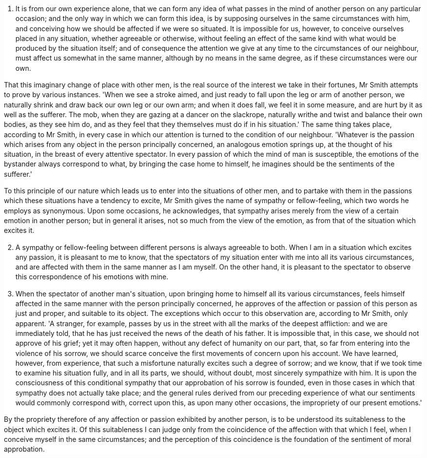 1. It is from our own experience alone, that we can form any idea of what passes in the mind of another person on any particular occasion; and the only way in which we can form this idea, is by supposing ourselves in the same circumstances with him, and conceiving how we should be affected if we were so situated. It is impossible for us, however, to conceive ourselves placed in any situation, whether agreeable or otherwise, without feeling an effect of the same kind with what would be produced by the situation itself; and of consequence the attention we give at any time to the circumstances of our neighbour, must affect us somewhat in the same manner, although by no means in the same degree, as if these circumstances were our own. 

That this imaginary change of place with other men, is the real source of the interest we take in their fortunes, Mr Smith attempts to prove by various instances. 'When we see a stroke aimed, and just ready to fall upon the leg or arm of another person, we naturally shrink and draw back our own leg or our own arm; and when it does fall, we feel it in some measure, and are hurt by it as well as the sufferer. The mob, when they are gazing at a dancer on the slackrope, naturally writhe and twist and balance their own bodies, as they see him do, and as they feel that they themselves must do if in his situation.' The same thing takes place, according to Mr Smith, in every case in which our attention is turned to the condition of our neighbour. 'Whatever is the passion which arises from any object in the person principally concerned, an analogous emotion springs up, at the thought of his situation, in the breast of every attentive spectator. In every passion of which the mind of man is susceptible, the emotions of the bystander always correspond to what, by bringing the case home to himself, he imagines should be the sentiments of the sufferer.' 

To this principle of our nature which leads us to enter into the situations of other men, and to partake with them in the passions which these situations have a tendency to excite, Mr Smith gives the name of sympathy or fellow-feeling, which two words he employs as synonymous. Upon some occasions, he acknowledges, that sympathy arises merely from the view of a certain emotion in another person; but in general it arises, not so much from the view of the emotion, as from that of the situation which excites it. 

2. A sympathy or fellow-feeling between different persons is always agreeable to both. When I am in a situation which excites any passion, it is pleasant to me to know, that the spectators of my situation enter with me into all its various circumstances, and are affected with them in the same manner as I am myself. On the other hand, it is pleasant to the spectator to observe this correspondence of his emotions with mine. 

3. When the spectator of another man's situation, upon bringing home to himself all its various circumstances, feels himself affected in the same manner with the person principally concerned, he approves of the affection or passion of this person as just and proper, and suitable to its object. The exceptions which occur to this observation are, according to Mr Smith, only apparent. 'A stranger, for example, passes by us in the street with all the marks of the deepest affliction: and we are immediately told, that he has just received the news of the death of his father. It is impossible that, in this case, we should not approve of his grief; yet it may often happen, without any defect of humanity on our part, that, so far from entering into the violence of his sorrow, we should scarce conceive the first movements of concern upon his account. We have learned, however, from experience, that such a misfortune naturally excites such a degree of sorrow; and we know, that if we took time to examine his situation fully, and in all its parts, we should, without doubt, most sincerely sympathize with him. It is upon the consciousness of this conditional sympathy that our approbation of his sorrow is founded, even in those cases in which that sympathy does not actually take place; and the general rules derived from our preceding experience of what our sentiments would commonly correspond with, correct upon this, as upon many other occasions, the impropriety of our present emotions.' 

By the propriety therefore of any affection or passion exhibited by another person, is to be understood its suitableness to the object which excites it. Of this suitableness I can judge only from the coincidence of the affection with that which I feel, when I conceive myself in the same circumstances; and the perception of this coincidence is the foundation of the sentiment of moral approbation. 
